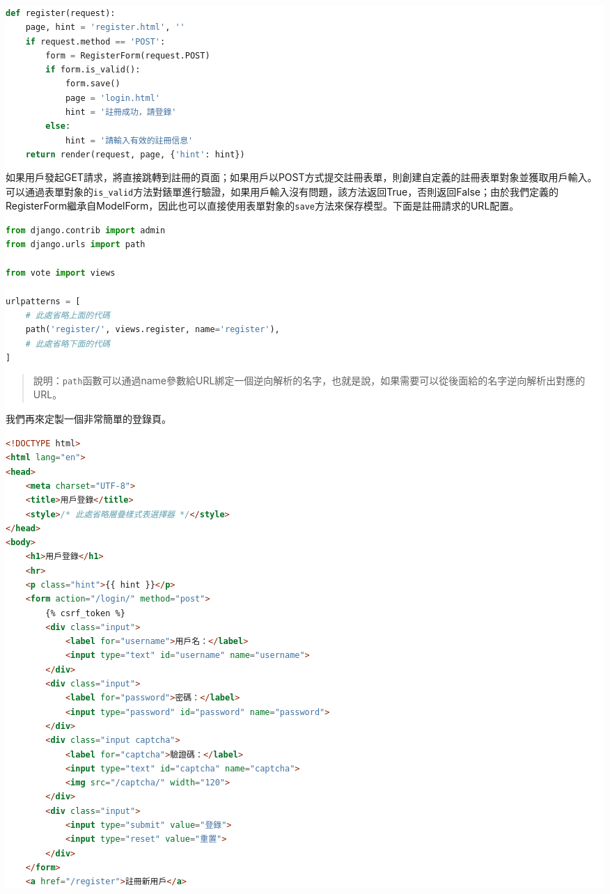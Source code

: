```Python
def register(request):
    page, hint = 'register.html', ''
    if request.method == 'POST':
        form = RegisterForm(request.POST)
        if form.is_valid():
            form.save()
            page = 'login.html'
            hint = '註冊成功，請登錄'
        else:
            hint = '請輸入有效的註冊信息'
    return render(request, page, {'hint': hint})
```

如果用戶發起GET請求，將直接跳轉到註冊的頁面；如果用戶以POST方式提交註冊表單，則創建自定義的註冊表單對象並獲取用戶輸入。可以通過表單對象的`is_valid`方法對錶單進行驗證，如果用戶輸入沒有問題，該方法返回True，否則返回False；由於我們定義的RegisterForm繼承自ModelForm，因此也可以直接使用表單對象的`save`方法來保存模型。下面是註冊請求的URL配置。

```Python
from django.contrib import admin
from django.urls import path

from vote import views

urlpatterns = [
	# 此處省略上面的代碼
    path('register/', views.register, name='register'),
    # 此處省略下面的代碼
]
```

> 說明：`path`函數可以通過name參數給URL綁定一個逆向解析的名字，也就是說，如果需要可以從後面給的名字逆向解析出對應的URL。

我們再來定製一個非常簡單的登錄頁。

```HTML
<!DOCTYPE html>
<html lang="en">
<head>
    <meta charset="UTF-8">
    <title>用戶登錄</title>
    <style>/* 此處省略層疊樣式表選擇器 */</style>
</head>
<body>
    <h1>用戶登錄</h1>
    <hr>
    <p class="hint">{{ hint }}</p>
    <form action="/login/" method="post">
        {% csrf_token %}
        <div class="input">
            <label for="username">用戶名：</label>
            <input type="text" id="username" name="username">
        </div>
        <div class="input">
            <label for="password">密碼：</label>
            <input type="password" id="password" name="password">
        </div>
        <div class="input captcha">
            <label for="captcha">驗證碼：</label>
            <input type="text" id="captcha" name="captcha">
            <img src="/captcha/" width="120">
        </div>
        <div class="input">
            <input type="submit" value="登錄">
            <input type="reset" value="重置">
        </div>
    </form>
    <a href="/register">註冊新用戶</a>
```